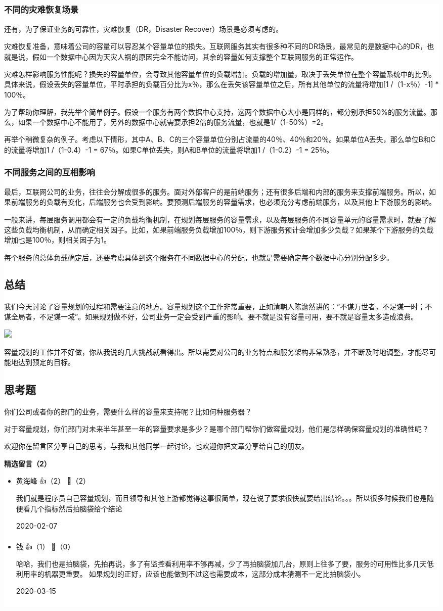 ### 不同的灾难恢复场景

还有，为了保证业务的可靠性，灾难恢复（DR，Disaster Recover）场景是必须考虑的。

灾难恢复准备，意味着公司的容量可以容忍某个容量单位的损失。互联网服务其实有很多种不同的DR场景，最常见的是数据中心的DR，也就是说，假如一个数据中心因为天灾人祸的原因完全不能访问，其余的容量如何支撑整个互联网服务的正常运作。

灾难怎样影响服务性能呢？损失的容量单位，会导致其他容量单位的负载增加。负载的增加量，取决于丢失单位在整个容量系统中的比例。具体来说，假设丢失的容量单位，平时承担的负载百分比为x％，那么在丢失该容量单位之后，所有其他单位的流量将增加\[1 /（1-x％）-1] * 100％。

为了帮助你理解，我先举个简单例子。假设一个服务有两个数据中心支持，这两个数据中心大小是同样的，都分别承担50%的服务流量。那么，如果一个数据中心不能用了，另外的数据中心就需要承担2倍的服务流量，也就是1/（1-50%）=2。

再举个稍微复杂的例子。考虑以下情形，其中A、B、C的三个容量单位分别占流量的40％、40％和20％。如果单位A丢失，那么单位B和C的流量将增加1 /（1-0.4）-1 = 67％。如果C单位丢失，则A和B单位的流量将增加1 /（1-0.2）-1 = 25％。

### 不同服务之间的互相影响

最后，互联网公司的业务，往往会分解成很多的服务。面对外部客户的是前端服务；还有很多后端和内部的服务来支撑前端服务。所以，如果前端服务的负载有变化，后端服务也会受到影响。要预测后端服务的容量需求，也必须充分考虑前端服务，以及其他上下游服务的影响。

一般来讲，每层服务调用都会有一定的负载均衡机制，在规划每层服务的容量需求，以及每层服务的不同容量单元的容量需求时，就要了解这些负载均衡机制，从而确定相关因子。比如，如果前端服务负载增加100％，则下游服务预计会增加多少负载？如果某个下游服务的负载增加也是100％，则相关因子为1。

每个服务的总体负载确定后，还要考虑具体到这个服务在不同数据中心的分配，也就是需要确定每个数据中心分别分配多少。

## 总结

我们今天讨论了容量规划的过程和需要注意的地方。容量规划这个工作非常重要，正如清朝人陈澹然讲的：“不谋万世者，不足谋一时；不谋全局者，不足谋一域”。如果规划做不好，公司业务一定会受到严重的影响。要不就是没有容量可用，要不就是容量太多造成浪费。

![](https://static001.geekbang.org/resource/image/42/5f/424a7025a0cfcc5b8113939f1efd6e5f.png?wh=1739%2A1291)

容量规划的工作并不好做，你从我说的几大挑战就看得出。所以需要对公司的业务特点和服务架构非常熟悉，并不断及时地调整，才能尽可能地达到预定的目标。

## 思考题

你们公司或者你的部门的业务，需要什么样的容量来支持呢？比如何种服务器？

对于容量规划，你们部门对未来半年甚至一年的容量要求是多少？是哪个部门帮你们做容量规划，他们是怎样确保容量规划的准确性呢？

欢迎你在留言区分享自己的思考，与我和其他同学一起讨论，也欢迎你把文章分享给自己的朋友。
<div><strong>精选留言（2）</strong></div><ul>
<li><span>黄海峰</span> 👍（2） 💬（2）<p>我们就是程序员自己容量规划，而且领导和其他上游都觉得这事很简单，现在说了要求很快就要给出结论。。。所以很多时候我们也是随便看几个指标然后拍脑袋给个结论</p>2020-02-07</li><br/><li><span>钱</span> 👍（1） 💬（0）<p>哈哈，我们也是拍脑袋，先拍再说，多了有监控看利用率不够再减，少了再拍脑袋加几台，原则上往多了要，服务的可用性比多几天低利用率的机器更重要。
如果规划的正好，应该也能做到不过这也需要成本，这部分成本猜测不一定比拍脑袋小。</p>2020-03-15</li><br/>
</ul>
